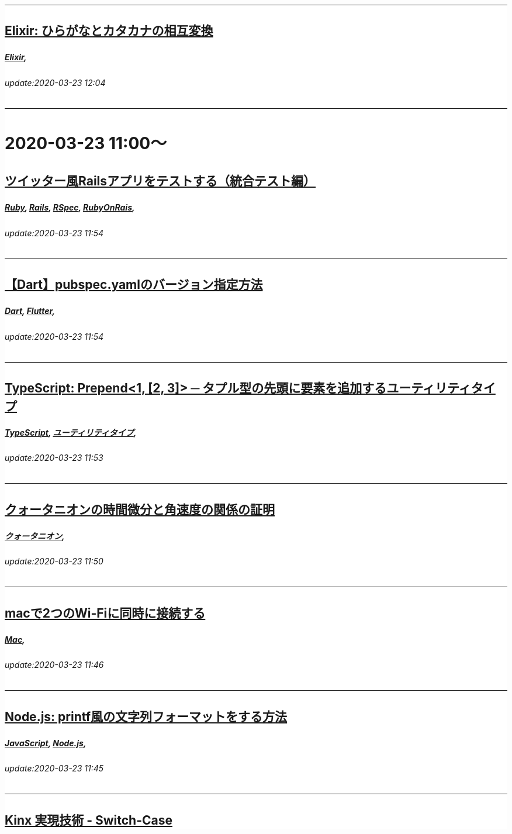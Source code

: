 
---
## [Elixir: ひらがなとカタカナの相互変換](https://qiita.com/kuroda@github/items/b62ff5c4a14b6539e74e)
##### [Elixir](https://qiita.com/tags/Elixir), 
###### update:2020-03-23 12:04
---




# 2020-03-23 11:00～
## [ツイッター風Railsアプリをテストする（統合テスト編）](https://qiita.com/annaPanda8170/items/6f07235b271063401482)
##### [Ruby](https://qiita.com/tags/Ruby), [Rails](https://qiita.com/tags/Rails), [RSpec](https://qiita.com/tags/RSpec), [RubyOnRais](https://qiita.com/tags/RubyOnRais), 
###### update:2020-03-23 11:54
---
## [【Dart】pubspec.yamlのバージョン指定方法](https://qiita.com/youmeee/items/035358cf4293d4315b3f)
##### [Dart](https://qiita.com/tags/Dart), [Flutter](https://qiita.com/tags/Flutter), 
###### update:2020-03-23 11:54
---
## [TypeScript: Prepend<1, [2, 3]> ─ タプル型の先頭に要素を追加するユーティリティタイプ](https://qiita.com/suin/items/76a626b4b5c9682565c7)
##### [TypeScript](https://qiita.com/tags/TypeScript), [ユーティリティタイプ](https://qiita.com/tags/ユーティリティタイプ), 
###### update:2020-03-23 11:53
---
## [クォータニオンの時間微分と角速度の関係の証明](https://qiita.com/hiRina/items/dcd1236402b0c5f88790)
##### [クォータニオン](https://qiita.com/tags/クォータニオン), 
###### update:2020-03-23 11:50
---
## [macで2つのWi-Fiに同時に接続する](https://qiita.com/ikentoh/items/a4f727de74d680e21efe)
##### [Mac](https://qiita.com/tags/Mac), 
###### update:2020-03-23 11:46
---
## [Node.js: printf風の文字列フォーマットをする方法](https://qiita.com/suin/items/fffa378407deb676b8a8)
##### [JavaScript](https://qiita.com/tags/JavaScript), [Node.js](https://qiita.com/tags/Node.js), 
###### update:2020-03-23 11:45
---
## [Kinx 実現技術 - Switch-Case](https://qiita.com/Kray-G/items/dfeed33544b9687717bb)